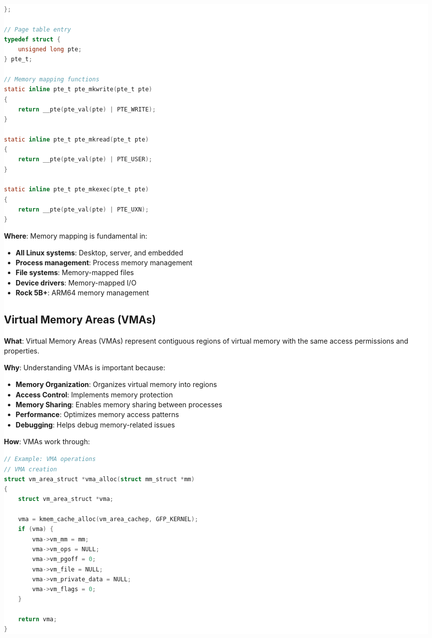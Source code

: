 ```c
};

// Page table entry
typedef struct {
    unsigned long pte;
} pte_t;

// Memory mapping functions
static inline pte_t pte_mkwrite(pte_t pte)
{
    return __pte(pte_val(pte) | PTE_WRITE);
}

static inline pte_t pte_mkread(pte_t pte)
{
    return __pte(pte_val(pte) | PTE_USER);
}

static inline pte_t pte_mkexec(pte_t pte)
{
    return __pte(pte_val(pte) | PTE_UXN);
}
```

**Where**: Memory mapping is fundamental in:

- **All Linux systems**: Desktop, server, and embedded
- **Process management**: Process memory management
- **File systems**: Memory-mapped files
- **Device drivers**: Memory-mapped I/O
- **Rock 5B+**: ARM64 memory management

## Virtual Memory Areas (VMAs)

**What**: Virtual Memory Areas (VMAs) represent contiguous regions of virtual memory with the same access permissions and properties.

**Why**: Understanding VMAs is important because:

- **Memory Organization**: Organizes virtual memory into regions
- **Access Control**: Implements memory protection
- **Memory Sharing**: Enables memory sharing between processes
- **Performance**: Optimizes memory access patterns
- **Debugging**: Helps debug memory-related issues

**How**: VMAs work through:

```c
// Example: VMA operations
// VMA creation
struct vm_area_struct *vma_alloc(struct mm_struct *mm)
{
    struct vm_area_struct *vma;
    
    vma = kmem_cache_alloc(vm_area_cachep, GFP_KERNEL);
    if (vma) {
        vma->vm_mm = mm;
        vma->vm_ops = NULL;
        vma->vm_pgoff = 0;
        vma->vm_file = NULL;
        vma->vm_private_data = NULL;
        vma->vm_flags = 0;
    }
    
    return vma;
}
```